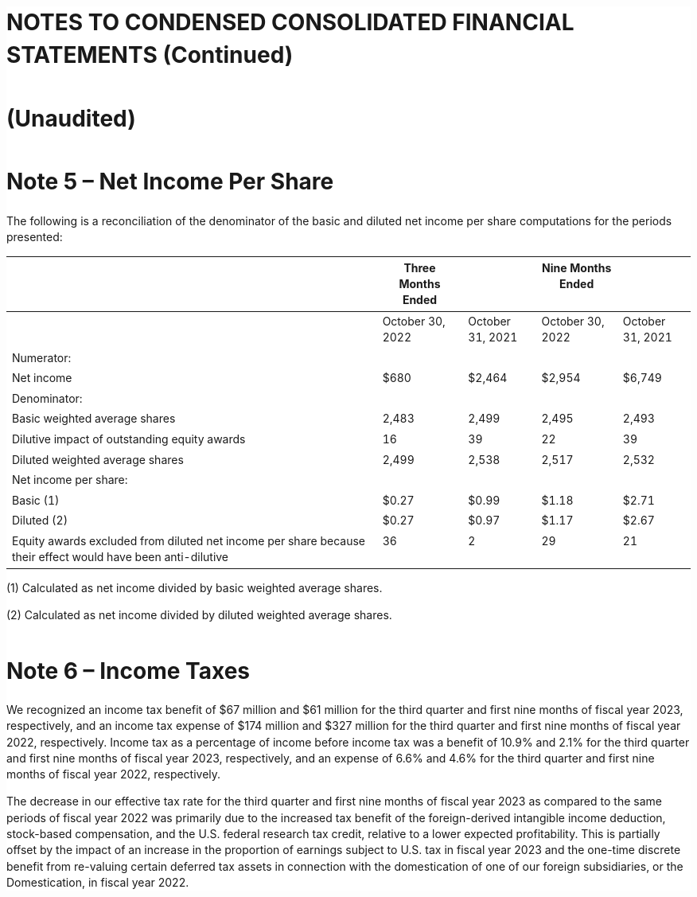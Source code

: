 # NOTES TO CONDENSED CONSOLIDATED FINANCIAL STATEMENTS (Continued)

# (Unaudited)

# Note 5 – Net Income Per Share

The following is a reconciliation of the denominator of the basic and diluted net income per share computations for the periods presented:

| |Three Months Ended| |Nine Months Ended| |
|---|---|---|---|---|
| |October 30, 2022|October 31, 2021|October 30, 2022|October 31, 2021|
|Numerator:| | | | |
|Net income|$680|$2,464|$2,954|$6,749|
|Denominator:| | | | |
|Basic weighted average shares|2,483|2,499|2,495|2,493|
|Dilutive impact of outstanding equity awards|16|39|22|39|
|Diluted weighted average shares|2,499|2,538|2,517|2,532|
|Net income per share:| | | | |
|Basic (1)|$0.27|$0.99|$1.18|$2.71|
|Diluted (2)|$0.27|$0.97|$1.17|$2.67|
|Equity awards excluded from diluted net income per share because their effect would have been anti-dilutive|36|2|29|21|

(1) Calculated as net income divided by basic weighted average shares.

(2) Calculated as net income divided by diluted weighted average shares.

# Note 6 – Income Taxes

We recognized an income tax benefit of $67 million and $61 million for the third quarter and first nine months of fiscal year 2023, respectively, and an income tax expense of $174 million and $327 million for the third quarter and first nine months of fiscal year 2022, respectively. Income tax as a percentage of income before income tax was a benefit of 10.9% and 2.1% for the third quarter and first nine months of fiscal year 2023, respectively, and an expense of 6.6% and 4.6% for the third quarter and first nine months of fiscal year 2022, respectively.

The decrease in our effective tax rate for the third quarter and first nine months of fiscal year 2023 as compared to the same periods of fiscal year 2022 was primarily due to the increased tax benefit of the foreign-derived intangible income deduction, stock-based compensation, and the U.S. federal research tax credit, relative to a lower expected profitability. This is partially offset by the impact of an increase in the proportion of earnings subject to U.S. tax in fiscal year 2023 and the one-time discrete benefit from re-valuing certain deferred tax assets in connection with the domestication of one of our foreign subsidiaries, or the Domestication, in fiscal year 2022.
